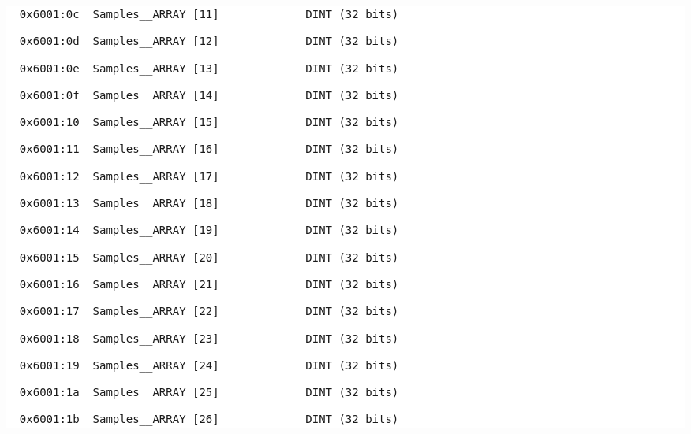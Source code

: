 <td  colspan=4 align="left"><pre>  0x6001:0c  Samples__ARRAY [11]             DINT (32 bits)</pre></td>
</tr>
<tr class="txpdo">
<td  colspan=4 align="left"><pre>  0x6001:0d  Samples__ARRAY [12]             DINT (32 bits)</pre></td>
</tr>
<tr class="txpdo">
<td  colspan=4 align="left"><pre>  0x6001:0e  Samples__ARRAY [13]             DINT (32 bits)</pre></td>
</tr>
<tr class="txpdo">
<td  colspan=4 align="left"><pre>  0x6001:0f  Samples__ARRAY [14]             DINT (32 bits)</pre></td>
</tr>
<tr class="txpdo">
<td  colspan=4 align="left"><pre>  0x6001:10  Samples__ARRAY [15]             DINT (32 bits)</pre></td>
</tr>
<tr class="txpdo">
<td  colspan=4 align="left"><pre>  0x6001:11  Samples__ARRAY [16]             DINT (32 bits)</pre></td>
</tr>
<tr class="txpdo">
<td  colspan=4 align="left"><pre>  0x6001:12  Samples__ARRAY [17]             DINT (32 bits)</pre></td>
</tr>
<tr class="txpdo">
<td  colspan=4 align="left"><pre>  0x6001:13  Samples__ARRAY [18]             DINT (32 bits)</pre></td>
</tr>
<tr class="txpdo">
<td  colspan=4 align="left"><pre>  0x6001:14  Samples__ARRAY [19]             DINT (32 bits)</pre></td>
</tr>
<tr class="txpdo">
<td  colspan=4 align="left"><pre>  0x6001:15  Samples__ARRAY [20]             DINT (32 bits)</pre></td>
</tr>
<tr class="txpdo">
<td  colspan=4 align="left"><pre>  0x6001:16  Samples__ARRAY [21]             DINT (32 bits)</pre></td>
</tr>
<tr class="txpdo">
<td  colspan=4 align="left"><pre>  0x6001:17  Samples__ARRAY [22]             DINT (32 bits)</pre></td>
</tr>
<tr class="txpdo">
<td  colspan=4 align="left"><pre>  0x6001:18  Samples__ARRAY [23]             DINT (32 bits)</pre></td>
</tr>
<tr class="txpdo">
<td  colspan=4 align="left"><pre>  0x6001:19  Samples__ARRAY [24]             DINT (32 bits)</pre></td>
</tr>
<tr class="txpdo">
<td  colspan=4 align="left"><pre>  0x6001:1a  Samples__ARRAY [25]             DINT (32 bits)</pre></td>
</tr>
<tr class="txpdo">
<td  colspan=4 align="left"><pre>  0x6001:1b  Samples__ARRAY [26]             DINT (32 bits)</pre></td>
</tr>
<tr class="txpdo">